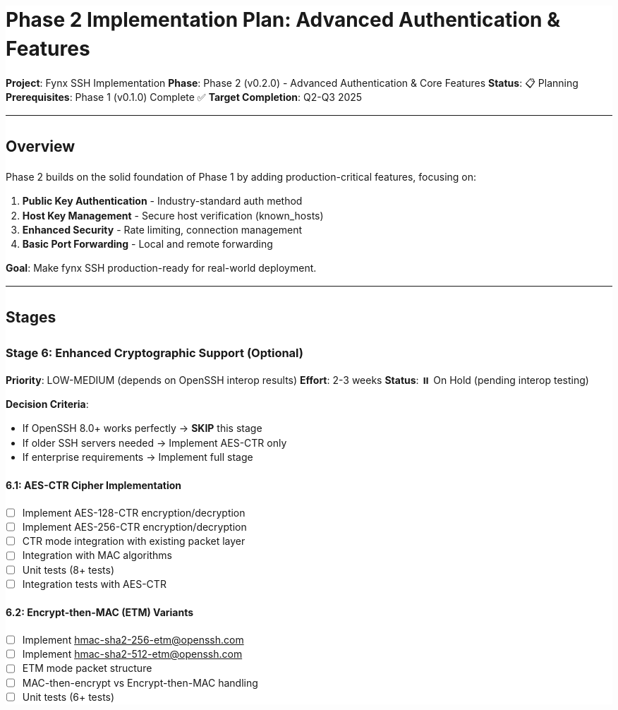 # Phase 2 Implementation Plan: Advanced Authentication & Features

**Project**: Fynx SSH Implementation
**Phase**: Phase 2 (v0.2.0) - Advanced Authentication & Core Features
**Status**: 📋 Planning
**Prerequisites**: Phase 1 (v0.1.0) Complete ✅
**Target Completion**: Q2-Q3 2025

---

## Overview

Phase 2 builds on the solid foundation of Phase 1 by adding production-critical features, focusing on:
1. **Public Key Authentication** - Industry-standard auth method
2. **Host Key Management** - Secure host verification (known_hosts)
3. **Enhanced Security** - Rate limiting, connection management
4. **Basic Port Forwarding** - Local and remote forwarding

**Goal**: Make fynx SSH production-ready for real-world deployment.

---

## Stages

### Stage 6: Enhanced Cryptographic Support (Optional)

**Priority**: LOW-MEDIUM (depends on OpenSSH interop results)
**Effort**: 2-3 weeks
**Status**: ⏸️ On Hold (pending interop testing)

**Decision Criteria**:
- If OpenSSH 8.0+ works perfectly → **SKIP** this stage
- If older SSH servers needed → Implement AES-CTR only
- If enterprise requirements → Implement full stage

#### 6.1: AES-CTR Cipher Implementation
- [ ] Implement AES-128-CTR encryption/decryption
- [ ] Implement AES-256-CTR encryption/decryption
- [ ] CTR mode integration with existing packet layer
- [ ] Integration with MAC algorithms
- [ ] Unit tests (8+ tests)
- [ ] Integration tests with AES-CTR

#### 6.2: Encrypt-then-MAC (ETM) Variants
- [ ] Implement hmac-sha2-256-etm@openssh.com
- [ ] Implement hmac-sha2-512-etm@openssh.com
- [ ] ETM mode packet structure
- [ ] MAC-then-encrypt vs Encrypt-then-MAC handling
- [ ] Unit tests (6+ tests)
